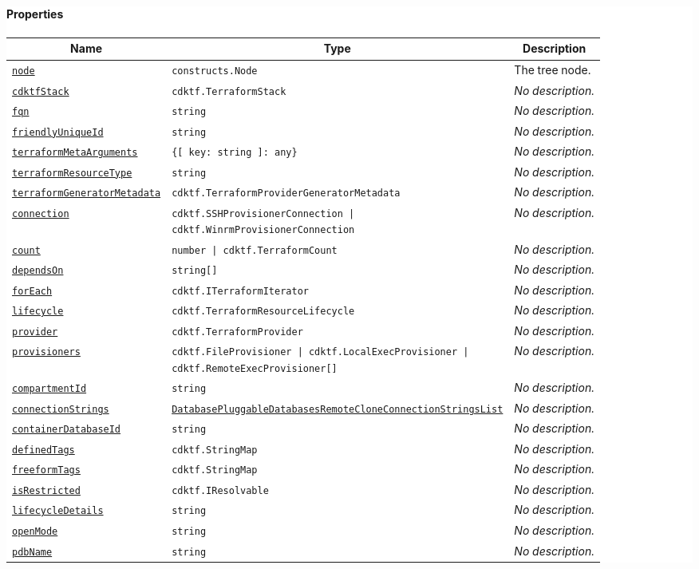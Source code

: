 
#### Properties <a name="Properties" id="Properties"></a>

| **Name** | **Type** | **Description** |
| --- | --- | --- |
| <code><a href="#rhizo-co-terraform-provider-oci.databasePluggableDatabasesRemoteClone.DatabasePluggableDatabasesRemoteClone.property.node">node</a></code> | <code>constructs.Node</code> | The tree node. |
| <code><a href="#rhizo-co-terraform-provider-oci.databasePluggableDatabasesRemoteClone.DatabasePluggableDatabasesRemoteClone.property.cdktfStack">cdktfStack</a></code> | <code>cdktf.TerraformStack</code> | *No description.* |
| <code><a href="#rhizo-co-terraform-provider-oci.databasePluggableDatabasesRemoteClone.DatabasePluggableDatabasesRemoteClone.property.fqn">fqn</a></code> | <code>string</code> | *No description.* |
| <code><a href="#rhizo-co-terraform-provider-oci.databasePluggableDatabasesRemoteClone.DatabasePluggableDatabasesRemoteClone.property.friendlyUniqueId">friendlyUniqueId</a></code> | <code>string</code> | *No description.* |
| <code><a href="#rhizo-co-terraform-provider-oci.databasePluggableDatabasesRemoteClone.DatabasePluggableDatabasesRemoteClone.property.terraformMetaArguments">terraformMetaArguments</a></code> | <code>{[ key: string ]: any}</code> | *No description.* |
| <code><a href="#rhizo-co-terraform-provider-oci.databasePluggableDatabasesRemoteClone.DatabasePluggableDatabasesRemoteClone.property.terraformResourceType">terraformResourceType</a></code> | <code>string</code> | *No description.* |
| <code><a href="#rhizo-co-terraform-provider-oci.databasePluggableDatabasesRemoteClone.DatabasePluggableDatabasesRemoteClone.property.terraformGeneratorMetadata">terraformGeneratorMetadata</a></code> | <code>cdktf.TerraformProviderGeneratorMetadata</code> | *No description.* |
| <code><a href="#rhizo-co-terraform-provider-oci.databasePluggableDatabasesRemoteClone.DatabasePluggableDatabasesRemoteClone.property.connection">connection</a></code> | <code>cdktf.SSHProvisionerConnection \| cdktf.WinrmProvisionerConnection</code> | *No description.* |
| <code><a href="#rhizo-co-terraform-provider-oci.databasePluggableDatabasesRemoteClone.DatabasePluggableDatabasesRemoteClone.property.count">count</a></code> | <code>number \| cdktf.TerraformCount</code> | *No description.* |
| <code><a href="#rhizo-co-terraform-provider-oci.databasePluggableDatabasesRemoteClone.DatabasePluggableDatabasesRemoteClone.property.dependsOn">dependsOn</a></code> | <code>string[]</code> | *No description.* |
| <code><a href="#rhizo-co-terraform-provider-oci.databasePluggableDatabasesRemoteClone.DatabasePluggableDatabasesRemoteClone.property.forEach">forEach</a></code> | <code>cdktf.ITerraformIterator</code> | *No description.* |
| <code><a href="#rhizo-co-terraform-provider-oci.databasePluggableDatabasesRemoteClone.DatabasePluggableDatabasesRemoteClone.property.lifecycle">lifecycle</a></code> | <code>cdktf.TerraformResourceLifecycle</code> | *No description.* |
| <code><a href="#rhizo-co-terraform-provider-oci.databasePluggableDatabasesRemoteClone.DatabasePluggableDatabasesRemoteClone.property.provider">provider</a></code> | <code>cdktf.TerraformProvider</code> | *No description.* |
| <code><a href="#rhizo-co-terraform-provider-oci.databasePluggableDatabasesRemoteClone.DatabasePluggableDatabasesRemoteClone.property.provisioners">provisioners</a></code> | <code>cdktf.FileProvisioner \| cdktf.LocalExecProvisioner \| cdktf.RemoteExecProvisioner[]</code> | *No description.* |
| <code><a href="#rhizo-co-terraform-provider-oci.databasePluggableDatabasesRemoteClone.DatabasePluggableDatabasesRemoteClone.property.compartmentId">compartmentId</a></code> | <code>string</code> | *No description.* |
| <code><a href="#rhizo-co-terraform-provider-oci.databasePluggableDatabasesRemoteClone.DatabasePluggableDatabasesRemoteClone.property.connectionStrings">connectionStrings</a></code> | <code><a href="#rhizo-co-terraform-provider-oci.databasePluggableDatabasesRemoteClone.DatabasePluggableDatabasesRemoteCloneConnectionStringsList">DatabasePluggableDatabasesRemoteCloneConnectionStringsList</a></code> | *No description.* |
| <code><a href="#rhizo-co-terraform-provider-oci.databasePluggableDatabasesRemoteClone.DatabasePluggableDatabasesRemoteClone.property.containerDatabaseId">containerDatabaseId</a></code> | <code>string</code> | *No description.* |
| <code><a href="#rhizo-co-terraform-provider-oci.databasePluggableDatabasesRemoteClone.DatabasePluggableDatabasesRemoteClone.property.definedTags">definedTags</a></code> | <code>cdktf.StringMap</code> | *No description.* |
| <code><a href="#rhizo-co-terraform-provider-oci.databasePluggableDatabasesRemoteClone.DatabasePluggableDatabasesRemoteClone.property.freeformTags">freeformTags</a></code> | <code>cdktf.StringMap</code> | *No description.* |
| <code><a href="#rhizo-co-terraform-provider-oci.databasePluggableDatabasesRemoteClone.DatabasePluggableDatabasesRemoteClone.property.isRestricted">isRestricted</a></code> | <code>cdktf.IResolvable</code> | *No description.* |
| <code><a href="#rhizo-co-terraform-provider-oci.databasePluggableDatabasesRemoteClone.DatabasePluggableDatabasesRemoteClone.property.lifecycleDetails">lifecycleDetails</a></code> | <code>string</code> | *No description.* |
| <code><a href="#rhizo-co-terraform-provider-oci.databasePluggableDatabasesRemoteClone.DatabasePluggableDatabasesRemoteClone.property.openMode">openMode</a></code> | <code>string</code> | *No description.* |
| <code><a href="#rhizo-co-terraform-provider-oci.databasePluggableDatabasesRemoteClone.DatabasePluggableDatabasesRemoteClone.property.pdbName">pdbName</a></code> | <code>string</code> | *No description.* |